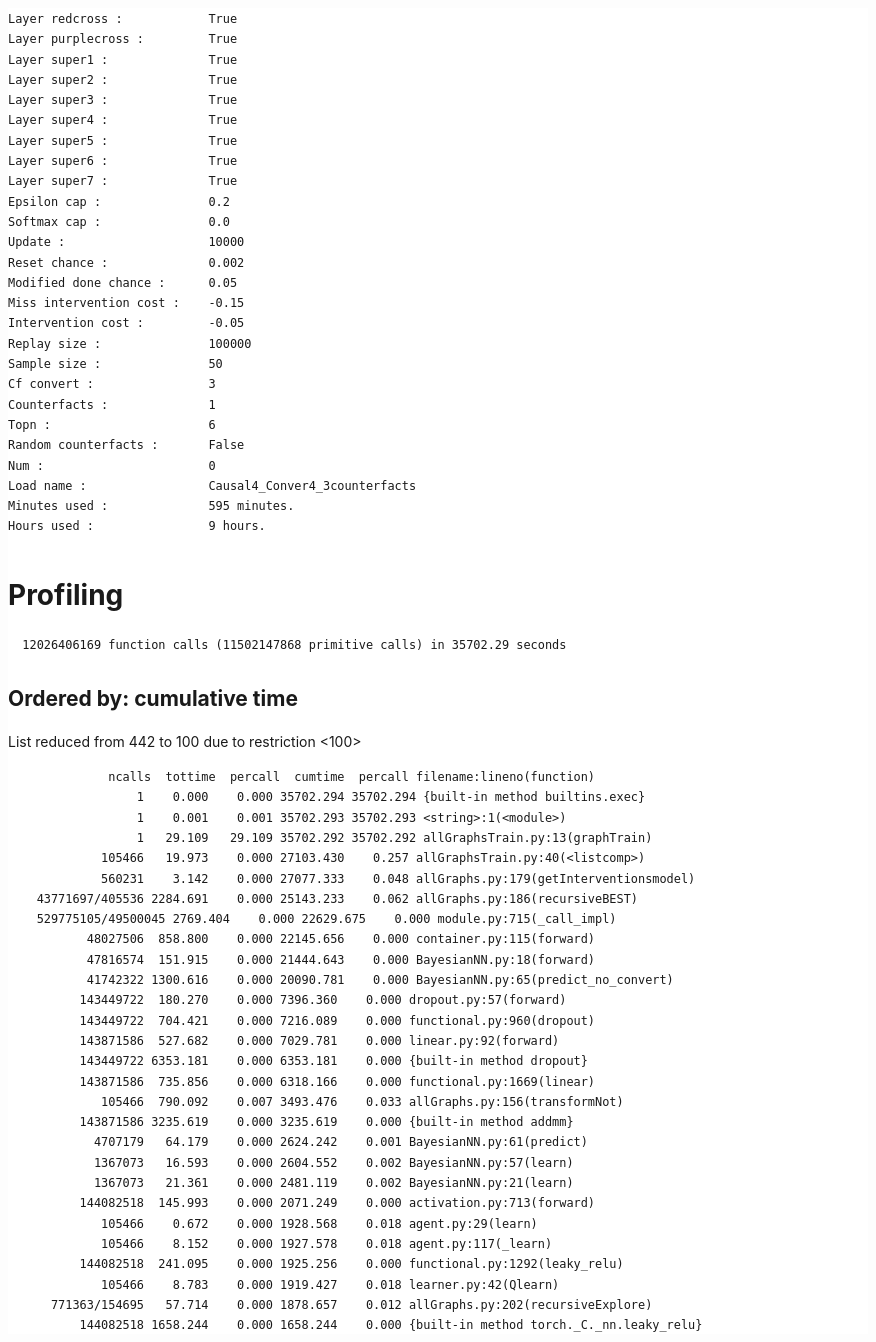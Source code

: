     Layer redcross :            True
    Layer purplecross :         True
    Layer super1 :              True
    Layer super2 :              True
    Layer super3 :              True
    Layer super4 :              True
    Layer super5 :              True
    Layer super6 :              True
    Layer super7 :              True
    Epsilon cap :               0.2
    Softmax cap :               0.0
    Update :                    10000
    Reset chance :              0.002
    Modified done chance :      0.05
    Miss intervention cost :    -0.15
    Intervention cost :         -0.05
    Replay size :               100000
    Sample size :               50
    Cf convert :                3
    Counterfacts :              1
    Topn :                      6
    Random counterfacts :       False
    Num :                       0
    Load name :                 Causal4_Conver4_3counterfacts
    Minutes used :              595 minutes.
    Hours used :                9 hours.

# Profiling


      12026406169 function calls (11502147868 primitive calls) in 35702.29 seconds

##    Ordered by: cumulative time
   List reduced from 442 to 100 due to restriction <100>

                  ncalls  tottime  percall  cumtime  percall filename:lineno(function)
                      1    0.000    0.000 35702.294 35702.294 {built-in method builtins.exec}
                      1    0.001    0.001 35702.293 35702.293 <string>:1(<module>)
                      1   29.109   29.109 35702.292 35702.292 allGraphsTrain.py:13(graphTrain)
                 105466   19.973    0.000 27103.430    0.257 allGraphsTrain.py:40(<listcomp>)
                 560231    3.142    0.000 27077.333    0.048 allGraphs.py:179(getInterventionsmodel)
        43771697/405536 2284.691    0.000 25143.233    0.062 allGraphs.py:186(recursiveBEST)
        529775105/49500045 2769.404    0.000 22629.675    0.000 module.py:715(_call_impl)
               48027506  858.800    0.000 22145.656    0.000 container.py:115(forward)
               47816574  151.915    0.000 21444.643    0.000 BayesianNN.py:18(forward)
               41742322 1300.616    0.000 20090.781    0.000 BayesianNN.py:65(predict_no_convert)
              143449722  180.270    0.000 7396.360    0.000 dropout.py:57(forward)
              143449722  704.421    0.000 7216.089    0.000 functional.py:960(dropout)
              143871586  527.682    0.000 7029.781    0.000 linear.py:92(forward)
              143449722 6353.181    0.000 6353.181    0.000 {built-in method dropout}
              143871586  735.856    0.000 6318.166    0.000 functional.py:1669(linear)
                 105466  790.092    0.007 3493.476    0.033 allGraphs.py:156(transformNot)
              143871586 3235.619    0.000 3235.619    0.000 {built-in method addmm}
                4707179   64.179    0.000 2624.242    0.001 BayesianNN.py:61(predict)
                1367073   16.593    0.000 2604.552    0.002 BayesianNN.py:57(learn)
                1367073   21.361    0.000 2481.119    0.002 BayesianNN.py:21(learn)
              144082518  145.993    0.000 2071.249    0.000 activation.py:713(forward)
                 105466    0.672    0.000 1928.568    0.018 agent.py:29(learn)
                 105466    8.152    0.000 1927.578    0.018 agent.py:117(_learn)
              144082518  241.095    0.000 1925.256    0.000 functional.py:1292(leaky_relu)
                 105466    8.783    0.000 1919.427    0.018 learner.py:42(Qlearn)
          771363/154695   57.714    0.000 1878.657    0.012 allGraphs.py:202(recursiveExplore)
              144082518 1658.244    0.000 1658.244    0.000 {built-in method torch._C._nn.leaky_relu}